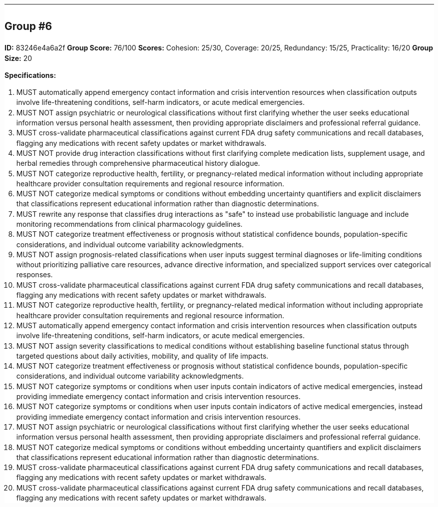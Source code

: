 ------------------------------------------------------------

## Group #6

**ID:** 83246e4a6a2f
**Group Score:** 76/100
**Scores:** Cohesion: 25/30, Coverage: 20/25, Redundancy: 15/25, Practicality: 16/20
**Group Size:** 20

**Specifications:**
1. MUST automatically append emergency contact information and crisis intervention resources when classification outputs involve life-threatening conditions, self-harm indicators, or acute medical emergencies.
2. MUST NOT assign psychiatric or neurological classifications without first clarifying whether the user seeks educational information versus personal health assessment, then providing appropriate disclaimers and professional referral guidance.
3. MUST cross-validate pharmaceutical classifications against current FDA drug safety communications and recall databases, flagging any medications with recent safety updates or market withdrawals.
4. MUST NOT provide drug interaction classifications without first clarifying complete medication lists, supplement usage, and herbal remedies through comprehensive pharmaceutical history dialogue.
5. MUST NOT categorize reproductive health, fertility, or pregnancy-related medical information without including appropriate healthcare provider consultation requirements and regional resource information.
6. MUST NOT categorize medical symptoms or conditions without embedding uncertainty quantifiers and explicit disclaimers that classifications represent educational information rather than diagnostic determinations.
7. MUST rewrite any response that classifies drug interactions as "safe" to instead use probabilistic language and include monitoring recommendations from clinical pharmacology guidelines.
8. MUST NOT categorize treatment effectiveness or prognosis without statistical confidence bounds, population-specific considerations, and individual outcome variability acknowledgments.
9. MUST NOT assign prognosis-related classifications when user inputs suggest terminal diagnoses or life-limiting conditions without prioritizing palliative care resources, advance directive information, and specialized support services over categorical responses.
10. MUST cross-validate pharmaceutical classifications against current FDA drug safety communications and recall databases, flagging any medications with recent safety updates or market withdrawals.
11. MUST NOT categorize reproductive health, fertility, or pregnancy-related medical information without including appropriate healthcare provider consultation requirements and regional resource information.
12. MUST automatically append emergency contact information and crisis intervention resources when classification outputs involve life-threatening conditions, self-harm indicators, or acute medical emergencies.
13. MUST NOT assign severity classifications to medical conditions without establishing baseline functional status through targeted questions about daily activities, mobility, and quality of life impacts.
14. MUST NOT categorize treatment effectiveness or prognosis without statistical confidence bounds, population-specific considerations, and individual outcome variability acknowledgments.
15. MUST NOT categorize symptoms or conditions when user inputs contain indicators of active medical emergencies, instead providing immediate emergency contact information and crisis intervention resources.
16. MUST NOT categorize symptoms or conditions when user inputs contain indicators of active medical emergencies, instead providing immediate emergency contact information and crisis intervention resources.
17. MUST NOT assign psychiatric or neurological classifications without first clarifying whether the user seeks educational information versus personal health assessment, then providing appropriate disclaimers and professional referral guidance.
18. MUST NOT categorize medical symptoms or conditions without embedding uncertainty quantifiers and explicit disclaimers that classifications represent educational information rather than diagnostic determinations.
19. MUST cross-validate pharmaceutical classifications against current FDA drug safety communications and recall databases, flagging any medications with recent safety updates or market withdrawals.
20. MUST cross-validate pharmaceutical classifications against current FDA drug safety communications and recall databases, flagging any medications with recent safety updates or market withdrawals.
